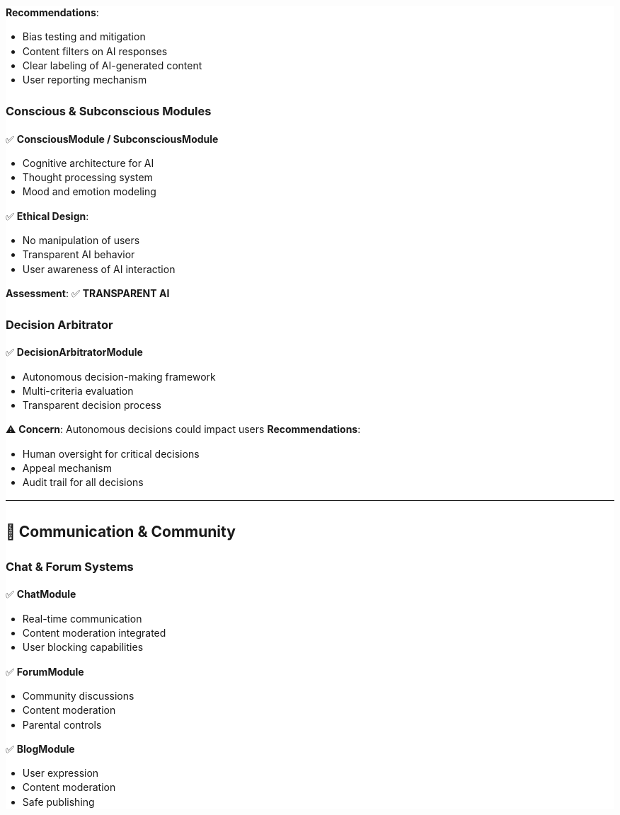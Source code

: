 **Recommendations**:
- Bias testing and mitigation
- Content filters on AI responses
- Clear labeling of AI-generated content
- User reporting mechanism

### Conscious & Subconscious Modules

✅ **ConsciousModule / SubconsciousModule**
- Cognitive architecture for AI
- Thought processing system
- Mood and emotion modeling

✅ **Ethical Design**:
- No manipulation of users
- Transparent AI behavior
- User awareness of AI interaction

**Assessment**: ✅ **TRANSPARENT AI**

### Decision Arbitrator

✅ **DecisionArbitratorModule**
- Autonomous decision-making framework
- Multi-criteria evaluation
- Transparent decision process

⚠️ **Concern**: Autonomous decisions could impact users
**Recommendations**:
- Human oversight for critical decisions
- Appeal mechanism
- Audit trail for all decisions

---

## 💬 Communication & Community

### Chat & Forum Systems

✅ **ChatModule**
- Real-time communication
- Content moderation integrated
- User blocking capabilities

✅ **ForumModule**
- Community discussions
- Content moderation
- Parental controls

✅ **BlogModule**
- User expression
- Content moderation
- Safe publishing
